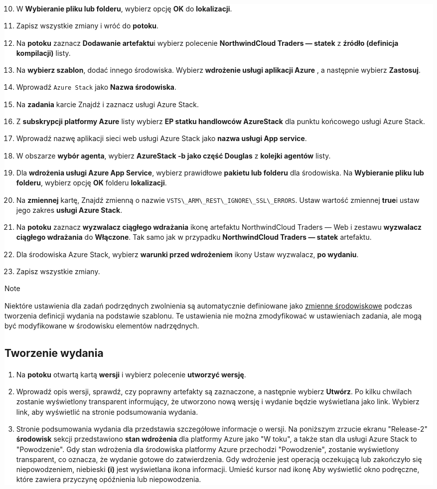 10. W **Wybieranie pliku lub folderu**, wybierz opcję **OK** do **lokalizacji**.

11. Zapisz wszystkie zmiany i wróć do **potoku**.

12. Na **potoku** zaznacz **Dodawanie artefaktu**i wybierz polecenie **NorthwindCloud Traders — statek** z **źródło (definicja kompilacji)** listy.

13. Na **wybierz szablon**, dodać innego środowiska. Wybierz **wdrożenie usługi aplikacji Azure** , a następnie wybierz **Zastosuj**.

14. Wprowadź `Azure Stack` jako **Nazwa środowiska**.

15. Na **zadania** karcie Znajdź i zaznacz usługi Azure Stack.

16. Z **subskrypcji platformy Azure** listy wybierz **EP statku handlowców AzureStack** dla punktu końcowego usługi Azure Stack.

17. Wprowadź nazwę aplikacji sieci web usługi Azure Stack jako **nazwa usługi App service**.

18. W obszarze **wybór agenta**, wybierz **AzureStack -b jako część Douglas** z **kolejki agentów** listy.

19. Dla **wdrożenia usługi Azure App Service**, wybierz prawidłowe **pakietu lub folderu** dla środowiska. Na **Wybieranie pliku lub folderu**, wybierz opcję **OK** folderu **lokalizacji**.

20. Na **zmiennej** kartę, Znajdź zmienną o nazwie `VSTS\_ARM\_REST\_IGNORE\_SSL\_ERRORS`. Ustaw wartość zmiennej **true**i ustaw jego zakres **usługi Azure Stack**.

21. Na **potoku** zaznacz **wyzwalacz ciągłego wdrażania** ikonę artefaktu NorthwindCloud Traders — Web i zestawu **wyzwalacz ciągłego wdrażania** do **Włączone**. Tak samo jak w przypadku **NorthwindCloud Traders — statek** artefaktu.

22. Dla środowiska Azure Stack, wybierz **warunki przed wdrożeniem** ikony Ustaw wyzwalacz, **po wydaniu**.

23. Zapisz wszystkie zmiany.

> [!Note]  
> Niektóre ustawienia dla zadań podrzędnych zwolnienia są automatycznie definiowane jako [zmienne środowiskowe](https://docs.microsoft.com/azure/devops/pipelines/release/variables?view=vsts&tabs=batch#custom-variables) podczas tworzenia definicji wydania na podstawie szablonu. Te ustawienia nie można zmodyfikować w ustawieniach zadania, ale mogą być modyfikowane w środowisku elementów nadrzędnych.

## <a name="create-a-release"></a>Tworzenie wydania

1.  Na **potoku** otwartą kartą **wersji** i wybierz polecenie **utworzyć wersję**.

2.  Wprowadź opis wersji, sprawdź, czy poprawny artefakty są zaznaczone, a następnie wybierz **Utwórz**. Po kilku chwilach zostanie wyświetlony transparent informujący, że utworzono nową wersję i wydanie będzie wyświetlana jako link. Wybierz link, aby wyświetlić na stronie podsumowania wydania.

3.  Stronie podsumowania wydania dla przedstawia szczegółowe informacje o wersji. Na poniższym zrzucie ekranu "Release-2" **środowisk** sekcji przedstawiono **stan wdrożenia** dla platformy Azure jako "W toku", a także stan dla usługi Azure Stack to "Powodzenie". Gdy stan wdrożenia dla środowiska platformy Azure przechodzi "Powodzenie", zostanie wyświetlony transparent, co oznacza, że wydanie gotowe do zatwierdzenia. Gdy wdrożenie jest operacją oczekującą lub zakończyło się niepowodzeniem, niebieski **(i)** jest wyświetlana ikona informacji. Umieść kursor nad ikonę Aby wyświetlić okno podręczne, które zawiera przyczynę opóźnienia lub niepowodzenia.
